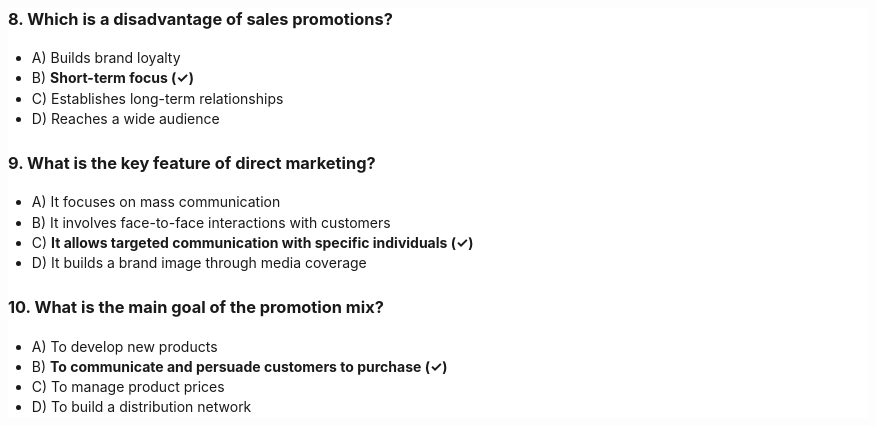 ### 8. Which is a disadvantage of sales promotions?

- A) Builds brand loyalty
- B) **Short-term focus (✓)**
- C) Establishes long-term relationships
- D) Reaches a wide audience

### 9. What is the key feature of direct marketing?

- A) It focuses on mass communication
- B) It involves face-to-face interactions with customers
- C) **It allows targeted communication with specific individuals (✓)**
- D) It builds a brand image through media coverage

### 10. What is the main goal of the promotion mix?

- A) To develop new products
- B) **To communicate and persuade customers to purchase (✓)**
- C) To manage product prices
- D) To build a distribution network
